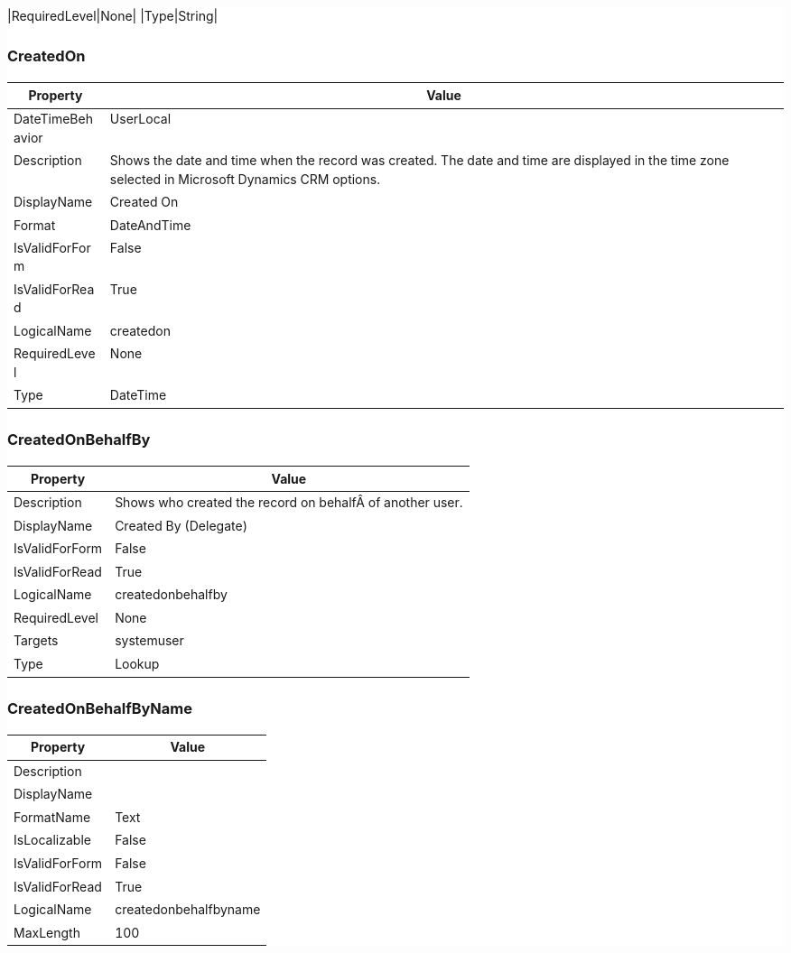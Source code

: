 |RequiredLevel|None|
|Type|String|


### <a name="BKMK_CreatedOn"></a> CreatedOn

|Property|Value|
|--------|-----|
|DateTimeBehavior|UserLocal|
|Description|Shows the date and time when the record was created. The date and time are displayed in the time zone selected in Microsoft Dynamics CRM options.|
|DisplayName|Created On|
|Format|DateAndTime|
|IsValidForForm|False|
|IsValidForRead|True|
|LogicalName|createdon|
|RequiredLevel|None|
|Type|DateTime|


### <a name="BKMK_CreatedOnBehalfBy"></a> CreatedOnBehalfBy

|Property|Value|
|--------|-----|
|Description|Shows who created the record on behalfÂ of another user.|
|DisplayName|Created By (Delegate)|
|IsValidForForm|False|
|IsValidForRead|True|
|LogicalName|createdonbehalfby|
|RequiredLevel|None|
|Targets|systemuser|
|Type|Lookup|


### <a name="BKMK_CreatedOnBehalfByName"></a> CreatedOnBehalfByName

|Property|Value|
|--------|-----|
|Description||
|DisplayName||
|FormatName|Text|
|IsLocalizable|False|
|IsValidForForm|False|
|IsValidForRead|True|
|LogicalName|createdonbehalfbyname|
|MaxLength|100|